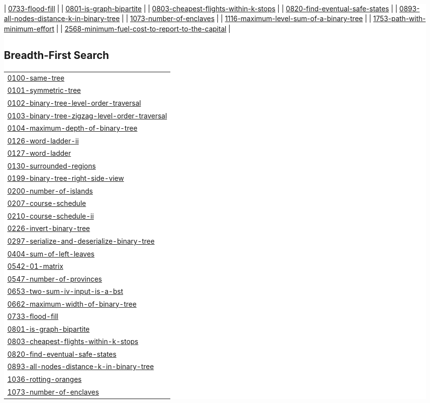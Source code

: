 | [0733-flood-fill](https://github.com/dileepkumarsasanapuri/leetcode-problems/tree/master/0733-flood-fill) |
| [0801-is-graph-bipartite](https://github.com/dileepkumarsasanapuri/leetcode-problems/tree/master/0801-is-graph-bipartite) |
| [0803-cheapest-flights-within-k-stops](https://github.com/dileepkumarsasanapuri/leetcode-problems/tree/master/0803-cheapest-flights-within-k-stops) |
| [0820-find-eventual-safe-states](https://github.com/dileepkumarsasanapuri/leetcode-problems/tree/master/0820-find-eventual-safe-states) |
| [0893-all-nodes-distance-k-in-binary-tree](https://github.com/dileepkumarsasanapuri/leetcode-problems/tree/master/0893-all-nodes-distance-k-in-binary-tree) |
| [1073-number-of-enclaves](https://github.com/dileepkumarsasanapuri/leetcode-problems/tree/master/1073-number-of-enclaves) |
| [1116-maximum-level-sum-of-a-binary-tree](https://github.com/dileepkumarsasanapuri/leetcode-problems/tree/master/1116-maximum-level-sum-of-a-binary-tree) |
| [1753-path-with-minimum-effort](https://github.com/dileepkumarsasanapuri/leetcode-problems/tree/master/1753-path-with-minimum-effort) |
| [2568-minimum-fuel-cost-to-report-to-the-capital](https://github.com/dileepkumarsasanapuri/leetcode-problems/tree/master/2568-minimum-fuel-cost-to-report-to-the-capital) |
## Breadth-First Search
|  |
| ------- |
| [0100-same-tree](https://github.com/dileepkumarsasanapuri/leetcode-problems/tree/master/0100-same-tree) |
| [0101-symmetric-tree](https://github.com/dileepkumarsasanapuri/leetcode-problems/tree/master/0101-symmetric-tree) |
| [0102-binary-tree-level-order-traversal](https://github.com/dileepkumarsasanapuri/leetcode-problems/tree/master/0102-binary-tree-level-order-traversal) |
| [0103-binary-tree-zigzag-level-order-traversal](https://github.com/dileepkumarsasanapuri/leetcode-problems/tree/master/0103-binary-tree-zigzag-level-order-traversal) |
| [0104-maximum-depth-of-binary-tree](https://github.com/dileepkumarsasanapuri/leetcode-problems/tree/master/0104-maximum-depth-of-binary-tree) |
| [0126-word-ladder-ii](https://github.com/dileepkumarsasanapuri/leetcode-problems/tree/master/0126-word-ladder-ii) |
| [0127-word-ladder](https://github.com/dileepkumarsasanapuri/leetcode-problems/tree/master/0127-word-ladder) |
| [0130-surrounded-regions](https://github.com/dileepkumarsasanapuri/leetcode-problems/tree/master/0130-surrounded-regions) |
| [0199-binary-tree-right-side-view](https://github.com/dileepkumarsasanapuri/leetcode-problems/tree/master/0199-binary-tree-right-side-view) |
| [0200-number-of-islands](https://github.com/dileepkumarsasanapuri/leetcode-problems/tree/master/0200-number-of-islands) |
| [0207-course-schedule](https://github.com/dileepkumarsasanapuri/leetcode-problems/tree/master/0207-course-schedule) |
| [0210-course-schedule-ii](https://github.com/dileepkumarsasanapuri/leetcode-problems/tree/master/0210-course-schedule-ii) |
| [0226-invert-binary-tree](https://github.com/dileepkumarsasanapuri/leetcode-problems/tree/master/0226-invert-binary-tree) |
| [0297-serialize-and-deserialize-binary-tree](https://github.com/dileepkumarsasanapuri/leetcode-problems/tree/master/0297-serialize-and-deserialize-binary-tree) |
| [0404-sum-of-left-leaves](https://github.com/dileepkumarsasanapuri/leetcode-problems/tree/master/0404-sum-of-left-leaves) |
| [0542-01-matrix](https://github.com/dileepkumarsasanapuri/leetcode-problems/tree/master/0542-01-matrix) |
| [0547-number-of-provinces](https://github.com/dileepkumarsasanapuri/leetcode-problems/tree/master/0547-number-of-provinces) |
| [0653-two-sum-iv-input-is-a-bst](https://github.com/dileepkumarsasanapuri/leetcode-problems/tree/master/0653-two-sum-iv-input-is-a-bst) |
| [0662-maximum-width-of-binary-tree](https://github.com/dileepkumarsasanapuri/leetcode-problems/tree/master/0662-maximum-width-of-binary-tree) |
| [0733-flood-fill](https://github.com/dileepkumarsasanapuri/leetcode-problems/tree/master/0733-flood-fill) |
| [0801-is-graph-bipartite](https://github.com/dileepkumarsasanapuri/leetcode-problems/tree/master/0801-is-graph-bipartite) |
| [0803-cheapest-flights-within-k-stops](https://github.com/dileepkumarsasanapuri/leetcode-problems/tree/master/0803-cheapest-flights-within-k-stops) |
| [0820-find-eventual-safe-states](https://github.com/dileepkumarsasanapuri/leetcode-problems/tree/master/0820-find-eventual-safe-states) |
| [0893-all-nodes-distance-k-in-binary-tree](https://github.com/dileepkumarsasanapuri/leetcode-problems/tree/master/0893-all-nodes-distance-k-in-binary-tree) |
| [1036-rotting-oranges](https://github.com/dileepkumarsasanapuri/leetcode-problems/tree/master/1036-rotting-oranges) |
| [1073-number-of-enclaves](https://github.com/dileepkumarsasanapuri/leetcode-problems/tree/master/1073-number-of-enclaves) |